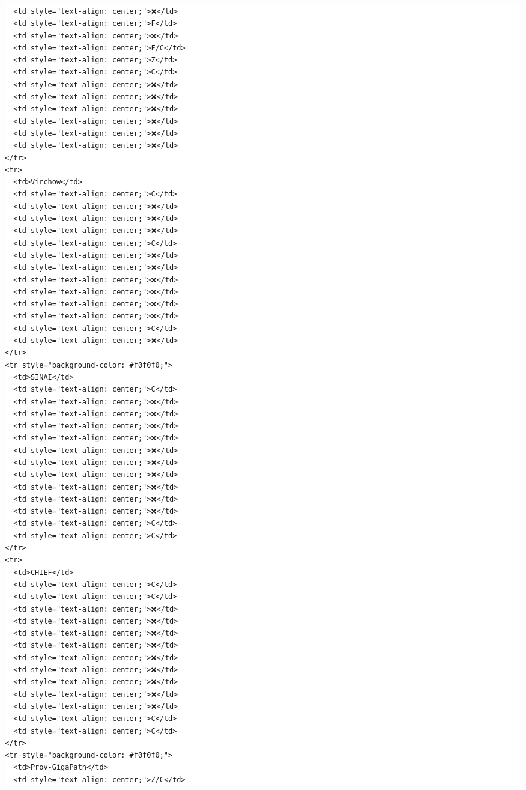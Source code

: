       <td style="text-align: center;">❌</td>
      <td style="text-align: center;">F</td>
      <td style="text-align: center;">❌</td>
      <td style="text-align: center;">F/C</td>
      <td style="text-align: center;">Z</td>
      <td style="text-align: center;">C</td>
      <td style="text-align: center;">❌</td>
      <td style="text-align: center;">❌</td>
      <td style="text-align: center;">❌</td>
      <td style="text-align: center;">❌</td>
      <td style="text-align: center;">❌</td>
      <td style="text-align: center;">❌</td>
    </tr>
    <tr>
      <td>Virchow</td>
      <td style="text-align: center;">C</td>
      <td style="text-align: center;">❌</td>
      <td style="text-align: center;">❌</td>
      <td style="text-align: center;">❌</td>
      <td style="text-align: center;">C</td>
      <td style="text-align: center;">❌</td>
      <td style="text-align: center;">❌</td>
      <td style="text-align: center;">❌</td>
      <td style="text-align: center;">❌</td>
      <td style="text-align: center;">❌</td>
      <td style="text-align: center;">❌</td>
      <td style="text-align: center;">C</td>
      <td style="text-align: center;">❌</td>
    </tr>
    <tr style="background-color: #f0f0f0;">
      <td>SINAI</td>
      <td style="text-align: center;">C</td>
      <td style="text-align: center;">❌</td>
      <td style="text-align: center;">❌</td>
      <td style="text-align: center;">❌</td>
      <td style="text-align: center;">❌</td>
      <td style="text-align: center;">❌</td>
      <td style="text-align: center;">❌</td>
      <td style="text-align: center;">❌</td>
      <td style="text-align: center;">❌</td>
      <td style="text-align: center;">❌</td>
      <td style="text-align: center;">❌</td>
      <td style="text-align: center;">C</td>
      <td style="text-align: center;">C</td>
    </tr>
    <tr>
      <td>CHIEF</td>
      <td style="text-align: center;">C</td>
      <td style="text-align: center;">C</td>
      <td style="text-align: center;">❌</td>
      <td style="text-align: center;">❌</td>
      <td style="text-align: center;">❌</td>
      <td style="text-align: center;">❌</td>
      <td style="text-align: center;">❌</td>
      <td style="text-align: center;">❌</td>
      <td style="text-align: center;">❌</td>
      <td style="text-align: center;">❌</td>
      <td style="text-align: center;">❌</td>
      <td style="text-align: center;">C</td>
      <td style="text-align: center;">C</td>
    </tr>
    <tr style="background-color: #f0f0f0;">
      <td>Prov-GigaPath</td>
      <td style="text-align: center;">Z/C</td>